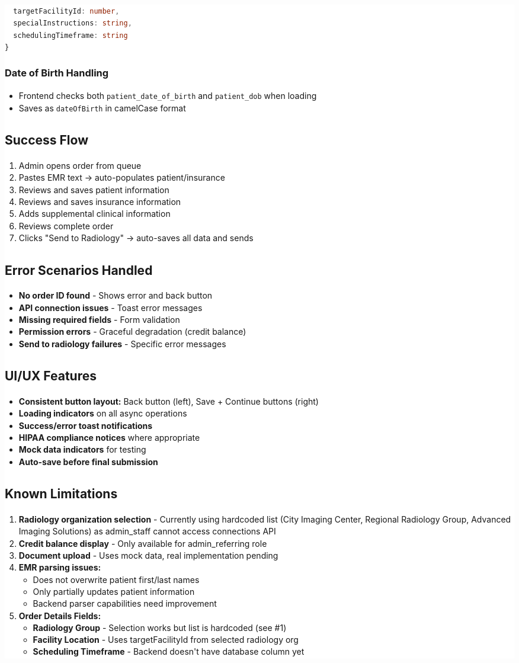 ```typescript
  targetFacilityId: number,
  specialInstructions: string,
  schedulingTimeframe: string
}
```

### Date of Birth Handling
- Frontend checks both `patient_date_of_birth` and `patient_dob` when loading
- Saves as `dateOfBirth` in camelCase format

## Success Flow
1. Admin opens order from queue
2. Pastes EMR text → auto-populates patient/insurance
3. Reviews and saves patient information
4. Reviews and saves insurance information  
5. Adds supplemental clinical information
6. Reviews complete order
7. Clicks "Send to Radiology" → auto-saves all data and sends

## Error Scenarios Handled
- **No order ID found** - Shows error and back button
- **API connection issues** - Toast error messages
- **Missing required fields** - Form validation
- **Permission errors** - Graceful degradation (credit balance)
- **Send to radiology failures** - Specific error messages

## UI/UX Features
- **Consistent button layout:** Back button (left), Save + Continue buttons (right)
- **Loading indicators** on all async operations
- **Success/error toast notifications**
- **HIPAA compliance notices** where appropriate
- **Mock data indicators** for testing
- **Auto-save before final submission**

## Known Limitations
1. **Radiology organization selection** - Currently using hardcoded list (City Imaging Center, Regional Radiology Group, Advanced Imaging Solutions) as admin_staff cannot access connections API
2. **Credit balance display** - Only available for admin_referring role
3. **Document upload** - Uses mock data, real implementation pending
4. **EMR parsing issues:**
   - Does not overwrite patient first/last names
   - Only partially updates patient information
   - Backend parser capabilities need improvement
5. **Order Details Fields:**
   - **Radiology Group** - Selection works but list is hardcoded (see #1)
   - **Facility Location** - Uses targetFacilityId from selected radiology org
   - **Scheduling Timeframe** - Backend doesn't have database column yet
